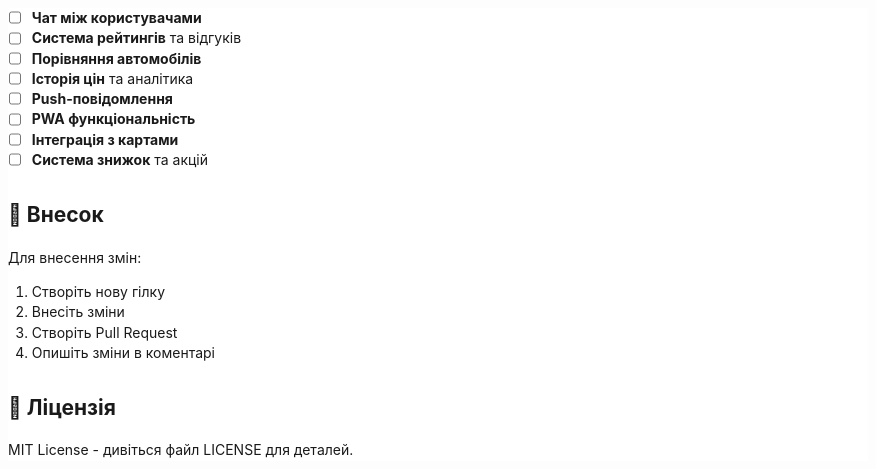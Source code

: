 - [ ] **Чат між користувачами**
- [ ] **Система рейтингів** та відгуків
- [ ] **Порівняння автомобілів**
- [ ] **Історія цін** та аналітика
- [ ] **Push-повідомлення**
- [ ] **PWA функціональність**
- [ ] **Інтеграція з картами**
- [ ] **Система знижок** та акцій

## 🤝 Внесок

Для внесення змін:
1. Створіть нову гілку
2. Внесіть зміни
3. Створіть Pull Request
4. Опишіть зміни в коментарі

## 📄 Ліцензія

MIT License - дивіться файл LICENSE для деталей.
